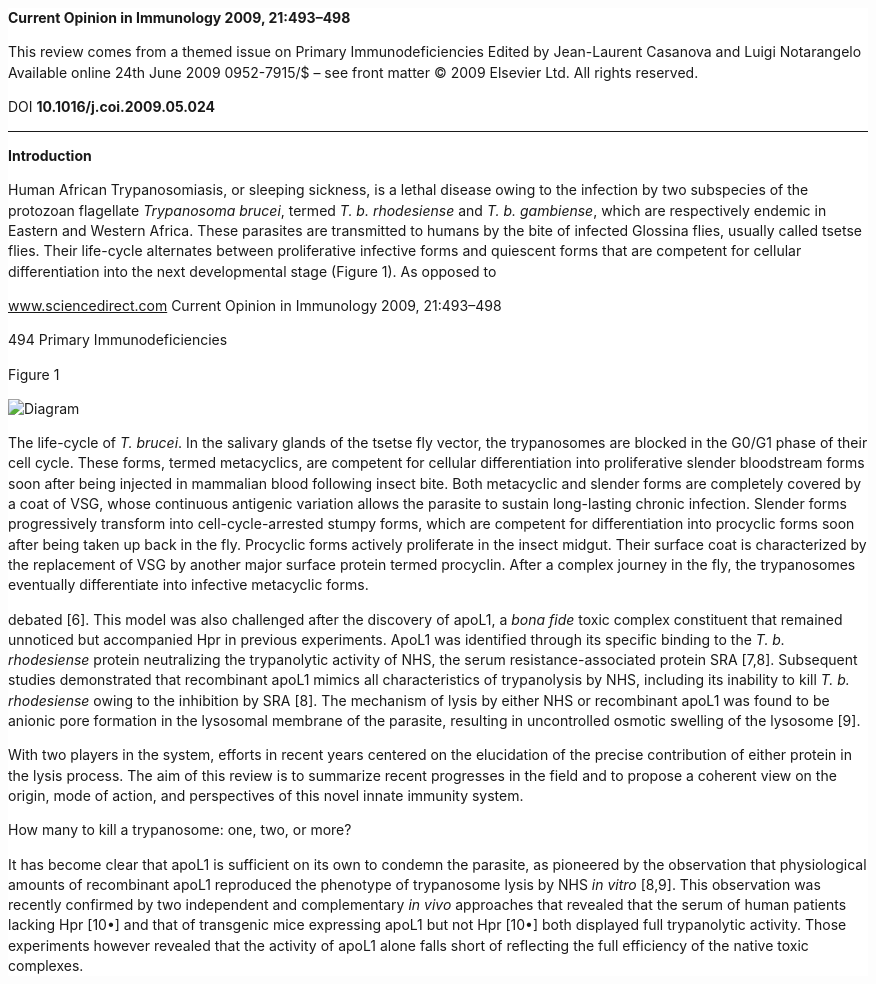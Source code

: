 **Current Opinion in Immunology 2009, 21:493–498**

This review comes from a themed issue on Primary Immunodeficiencies Edited by Jean-Laurent Casanova and Luigi Notarangelo Available online 24th June 2009 0952-7915/$ – see front matter © 2009 Elsevier Ltd. All rights reserved.

DOI **10.1016/j.coi.2009.05.024**

---

**Introduction**

Human African Trypanosomiasis, or sleeping sickness, is a lethal disease owing to the infection by two subspecies of the protozoan flagellate *Trypanosoma brucei*, termed *T. b. rhodesiense* and *T. b. gambiense*, which are respectively endemic in Eastern and Western Africa. These parasites are transmitted to humans by the bite of infected Glossina flies, usually called tsetse flies. Their life-cycle alternates between proliferative infective forms and quiescent forms that are competent for cellular differentiation into the next developmental stage (Figure 1). As opposed to

www.sciencedirect.com Current Opinion in Immunology 2009, 21:493–498

494 Primary Immunodeficiencies

Figure 1

![Diagram](attachment:diagram.png)

The life-cycle of *T. brucei*. In the salivary glands of the tsetse fly vector, the trypanosomes are blocked in the G0/G1 phase of their cell cycle. These forms, termed metacyclics, are competent for cellular differentiation into proliferative slender bloodstream forms soon after being injected in mammalian blood following insect bite. Both metacyclic and slender forms are completely covered by a coat of VSG, whose continuous antigenic variation allows the parasite to sustain long-lasting chronic infection. Slender forms progressively transform into cell-cycle-arrested stumpy forms, which are competent for differentiation into procyclic forms soon after being taken up back in the fly. Procyclic forms actively proliferate in the insect midgut. Their surface coat is characterized by the replacement of VSG by another major surface protein termed procyclin. After a complex journey in the fly, the trypanosomes eventually differentiate into infective metacyclic forms.

debated [6]. This model was also challenged after the discovery of apoL1, a *bona fide* toxic complex constituent that remained unnoticed but accompanied Hpr in previous experiments. ApoL1 was identified through its specific binding to the *T. b. rhodesiense* protein neutralizing the trypanolytic activity of NHS, the serum resistance-associated protein SRA [7,8]. Subsequent studies demonstrated that recombinant apoL1 mimics all characteristics of trypanolysis by NHS, including its inability to kill *T. b. rhodesiense* owing to the inhibition by SRA [8]. The mechanism of lysis by either NHS or recombinant apoL1 was found to be anionic pore formation in the lysosomal membrane of the parasite, resulting in uncontrolled osmotic swelling of the lysosome [9].

With two players in the system, efforts in recent years centered on the elucidation of the precise contribution of either protein in the lysis process. The aim of this review is to summarize recent progresses in the field and to propose a coherent view on the origin, mode of action, and perspectives of this novel innate immunity system.

How many to kill a trypanosome: one, two, or more?

It has become clear that apoL1 is sufficient on its own to condemn the parasite, as pioneered by the observation that physiological amounts of recombinant apoL1 reproduced the phenotype of trypanosome lysis by NHS *in vitro* [8,9]. This observation was recently confirmed by two independent and complementary *in vivo* approaches that revealed that the serum of human patients lacking Hpr [10•] and that of transgenic mice expressing apoL1 but not Hpr [10•] both displayed full trypanolytic activity. Those experiments however revealed that the activity of apoL1 alone falls short of reflecting the full efficiency of the native toxic complexes.
